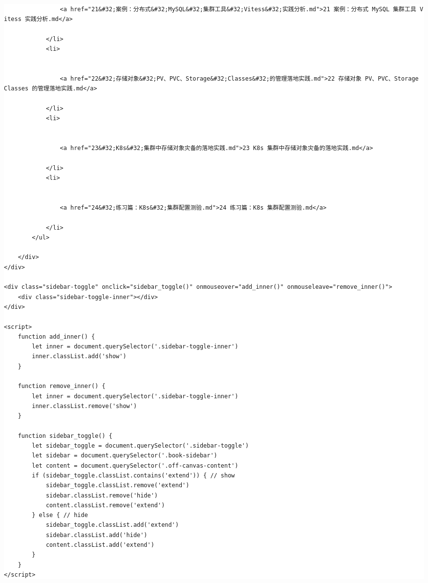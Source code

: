                     
                    <a href="21&#32;案例：分布式&#32;MySQL&#32;集群工具&#32;Vitess&#32;实践分析.md">21 案例：分布式 MySQL 集群工具 Vitess 实践分析.md</a>

                </li>
                <li>

                    
                    <a href="22&#32;存储对象&#32;PV、PVC、Storage&#32;Classes&#32;的管理落地实践.md">22 存储对象 PV、PVC、Storage Classes 的管理落地实践.md</a>

                </li>
                <li>

                    
                    <a href="23&#32;K8s&#32;集群中存储对象灾备的落地实践.md">23 K8s 集群中存储对象灾备的落地实践.md</a>

                </li>
                <li>

                    
                    <a href="24&#32;练习篇：K8s&#32;集群配置测验.md">24 练习篇：K8s 集群配置测验.md</a>

                </li>
            </ul>

        </div>
    </div>

    <div class="sidebar-toggle" onclick="sidebar_toggle()" onmouseover="add_inner()" onmouseleave="remove_inner()">
        <div class="sidebar-toggle-inner"></div>
    </div>

    <script>
        function add_inner() {
            let inner = document.querySelector('.sidebar-toggle-inner')
            inner.classList.add('show')
        }

        function remove_inner() {
            let inner = document.querySelector('.sidebar-toggle-inner')
            inner.classList.remove('show')
        }

        function sidebar_toggle() {
            let sidebar_toggle = document.querySelector('.sidebar-toggle')
            let sidebar = document.querySelector('.book-sidebar')
            let content = document.querySelector('.off-canvas-content')
            if (sidebar_toggle.classList.contains('extend')) { // show
                sidebar_toggle.classList.remove('extend')
                sidebar.classList.remove('hide')
                content.classList.remove('extend')
            } else { // hide
                sidebar_toggle.classList.add('extend')
                sidebar.classList.add('hide')
                content.classList.add('extend')
            }
        }
    </script>
